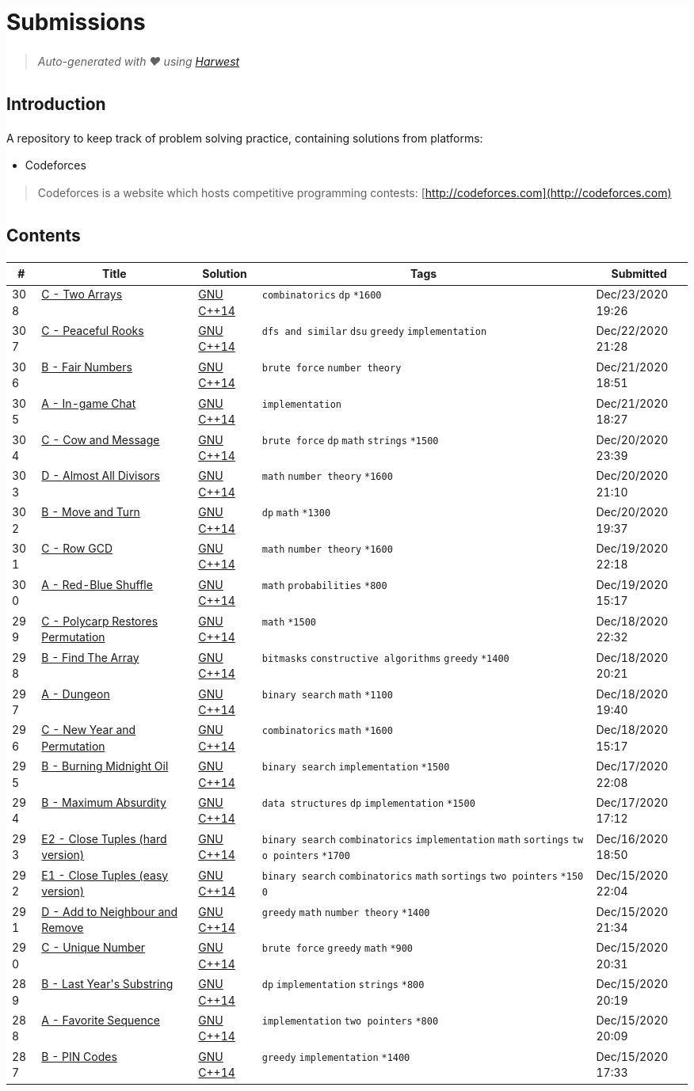 Submissions
======================
> *Auto-generated with ❤ using [Harwest](https://github.com/nileshsah/harwest-tool)*

## Introduction

A repository to keep track of problem solving practice, containing solutions from platforms:
* Codeforces
> Codeforces is a website which hosts competitive programming contests: [http://codeforces.com](http://codeforces.com)

## Contents

| # | Title | Solution | Tags | Submitted |
|---| ----- | -------- | ---- | --------- |
308 | [C - Two Arrays](https://codeforces.com/contest/1288/problem/C) | [GNU C++14](./codeforces/1288/C.cpp) | `combinatorics` `dp` `*1600` | Dec/23/2020 19:26 | 
307 | [C - Peaceful Rooks](https://codeforces.com/contest/1465/problem/C) | [GNU C++14](./codeforces/1465/C.cpp) | `dfs and similar` `dsu` `greedy` `implementation` | Dec/22/2020 21:28 | 
306 | [B - Fair Numbers](https://codeforces.com/contest/1465/problem/B) | [GNU C++14](./codeforces/1465/B.cpp) | `brute force` `number theory` | Dec/21/2020 18:51 | 
305 | [A - In-game Chat](https://codeforces.com/contest/1465/problem/A) | [GNU C++14](./codeforces/1465/A.cpp) | `implementation` | Dec/21/2020 18:27 | 
304 | [C - Cow and Message](https://codeforces.com/contest/1307/problem/C) | [GNU C++14](./codeforces/1307/C.cpp) | `brute force` `dp` `math` `strings` `*1500` | Dec/20/2020 23:39 | 
303 | [D - Almost All Divisors](https://codeforces.com/contest/1165/problem/D) | [GNU C++14](./codeforces/1165/D.cpp) | `math` `number theory` `*1600` | Dec/20/2020 21:10 | 
302 | [B - Move and Turn](https://codeforces.com/contest/1459/problem/B) | [GNU C++14](./codeforces/1459/B.cpp) | `dp` `math` `*1300` | Dec/20/2020 19:37 | 
301 | [C - Row GCD](https://codeforces.com/contest/1459/problem/C) | [GNU C++14](./codeforces/1459/C.cpp) | `math` `number theory` `*1600` | Dec/19/2020 22:18 | 
300 | [A - Red-Blue Shuffle](https://codeforces.com/contest/1459/problem/A) | [GNU C++14](./codeforces/1459/A.cpp) | `math` `probabilities` `*800` | Dec/19/2020 15:17 | 
299 | [C - Polycarp Restores Permutation](https://codeforces.com/contest/1141/problem/C) | [GNU C++14](./codeforces/1141/C.cpp) | `math` `*1500` | Dec/18/2020 22:32 | 
298 | [B - Find The Array](https://codeforces.com/contest/1463/problem/B) | [GNU C++14](./codeforces/1463/B.cpp) | `bitmasks` `constructive algorithms` `greedy` `*1400` | Dec/18/2020 20:21 | 
297 | [A - Dungeon](https://codeforces.com/contest/1463/problem/A) | [GNU C++14](./codeforces/1463/A.cpp) | `binary search` `math` `*1100` | Dec/18/2020 19:40 | 
296 | [C - New Year and Permutation](https://codeforces.com/contest/1284/problem/C) | [GNU C++14](./codeforces/1284/C.cpp) | `combinatorics` `math` `*1600` | Dec/18/2020 15:17 | 
295 | [B - Burning Midnight Oil](https://codeforces.com/contest/165/problem/B) | [GNU C++14](./codeforces/165/B.cpp) | `binary search` `implementation` `*1500` | Dec/17/2020 22:08 | 
294 | [B - Maximum Absurdity](https://codeforces.com/contest/332/problem/B) | [GNU C++14](./codeforces/332/B.cpp) | `data structures` `dp` `implementation` `*1500` | Dec/17/2020 17:12 | 
293 | [E2 - Close Tuples (hard version)](https://codeforces.com/contest/1462/problem/E2) | [GNU C++14](./codeforces/1462/E2.cpp) | `binary search` `combinatorics` `implementation` `math` `sortings` `two pointers` `*1700` | Dec/16/2020 18:50 | 
292 | [E1 - Close Tuples (easy version)](https://codeforces.com/contest/1462/problem/E1) | [GNU C++14](./codeforces/1462/E1.cpp) | `binary search` `combinatorics` `math` `sortings` `two pointers` `*1500` | Dec/15/2020 22:04 | 
291 | [D - Add to Neighbour and Remove](https://codeforces.com/contest/1462/problem/D) | [GNU C++14](./codeforces/1462/D.cpp) | `greedy` `math` `number theory` `*1400` | Dec/15/2020 21:34 | 
290 | [C - Unique Number](https://codeforces.com/contest/1462/problem/C) | [GNU C++14](./codeforces/1462/C.cpp) | `brute force` `greedy` `math` `*900` | Dec/15/2020 20:31 | 
289 | [B - Last Year's Substring](https://codeforces.com/contest/1462/problem/B) | [GNU C++14](./codeforces/1462/B.cpp) | `dp` `implementation` `strings` `*800` | Dec/15/2020 20:19 | 
288 | [A - Favorite Sequence](https://codeforces.com/contest/1462/problem/A) | [GNU C++14](./codeforces/1462/A.cpp) | `implementation` `two pointers` `*800` | Dec/15/2020 20:09 | 
287 | [B - PIN Codes](https://codeforces.com/contest/1263/problem/B) | [GNU C++14](./codeforces/1263/B.cpp) | `greedy` `implementation` `*1400` | Dec/15/2020 17:33 | 